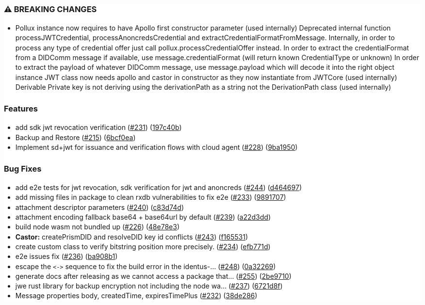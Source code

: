 ### ⚠ BREAKING CHANGES

* Pollux instance now requires to have Apollo first constructor parameter (used internally)
Deprecated internal function processJWTCredential, processAnoncredsCredential and extractCredentialFormatFromMessage. Internally, in order to process any type of credential offer just call pollux.processCredentialOffer instead. In order to extract the credentialFormat from a DIDComm message if available, use message.credentialFormat (will return known CredentialType or unknown) In order to extract the payload of whatever DIDComm message, use message.payload which will decode it into the right object instance
JWT class now needs apollo and castor in constructor as they now instantiate from JWTCore (used internally)
Derivable Private key is not deriving using the derivationPath as a string not the DerivationPath class (used internally)

### Features

* add sdk jwt revocation verification ([#231](https://github.com/hyperledger/identus-edge-agent-sdk-ts/issues/231)) ([197c40b](https://github.com/hyperledger/identus-edge-agent-sdk-ts/commit/197c40b3fbdddaa63c46d9bb71109b8be540e8f7))
* Backup and Restore ([#215](https://github.com/hyperledger/identus-edge-agent-sdk-ts/issues/215)) ([6bcf0ea](https://github.com/hyperledger/identus-edge-agent-sdk-ts/commit/6bcf0ea5cd596f818298276f1194edd2176e762f))
* Implement sd+jwt for issuance and verification flows with cloud agent ([#228](https://github.com/hyperledger/identus-edge-agent-sdk-ts/issues/228)) ([9ba1950](https://github.com/hyperledger/identus-edge-agent-sdk-ts/commit/9ba19504982fb09bb97bfae86747b5c7b89ef97d))

### Bug Fixes

* add e2e tests for jwt revocation, sdk verification for jwt and anoncreds ([#244](https://github.com/hyperledger/identus-edge-agent-sdk-ts/issues/244)) ([d464697](https://github.com/hyperledger/identus-edge-agent-sdk-ts/commit/d46469705718defff318290c49704215d048242e))
* add missing files in package to clean rxdb vulnerabilities to fix e2e  ([#233](https://github.com/hyperledger/identus-edge-agent-sdk-ts/issues/233)) ([9891707](https://github.com/hyperledger/identus-edge-agent-sdk-ts/commit/98917074d6acc88eebc75b677512a06227e80a5e))
* attachment descriptor parameters ([#240](https://github.com/hyperledger/identus-edge-agent-sdk-ts/issues/240)) ([c83d74d](https://github.com/hyperledger/identus-edge-agent-sdk-ts/commit/c83d74dd7b8d72de91a105a5fb9d3c249d9f33e7))
* attachment encoding fallback base64 + base64url by default ([#239](https://github.com/hyperledger/identus-edge-agent-sdk-ts/issues/239)) ([a22d3dd](https://github.com/hyperledger/identus-edge-agent-sdk-ts/commit/a22d3dd118965de2b910414d4769b7701cd5dd71))
* build node wasm not bundled up ([#226](https://github.com/hyperledger/identus-edge-agent-sdk-ts/issues/226)) ([48e78e3](https://github.com/hyperledger/identus-edge-agent-sdk-ts/commit/48e78e3e446df5ea10b01ace04315e446aec6126))
* **Castor:** createPrismDID and resolveDID key id conflicts ([#243](https://github.com/hyperledger/identus-edge-agent-sdk-ts/issues/243)) ([f165531](https://github.com/hyperledger/identus-edge-agent-sdk-ts/commit/f165531f62a651e70f38dc98069314438b096cdf))
* create custom class to verify bitstring position more precisely. ([#234](https://github.com/hyperledger/identus-edge-agent-sdk-ts/issues/234)) ([efb771d](https://github.com/hyperledger/identus-edge-agent-sdk-ts/commit/efb771d4917902500a745eb38203dd4b81c898a2))
* e2e issues fix ([#236](https://github.com/hyperledger/identus-edge-agent-sdk-ts/issues/236)) ([ba908b1](https://github.com/hyperledger/identus-edge-agent-sdk-ts/commit/ba908b15338e9dd52c2d88597f0a1a86c827d198))
* escape the `<->` sequence to fix the build error in the identus-… ([#248](https://github.com/hyperledger/identus-edge-agent-sdk-ts/issues/248)) ([0a32269](https://github.com/hyperledger/identus-edge-agent-sdk-ts/commit/0a32269b0a753f95fd12dd220aca552a0796941a))
* generate docs after releasing as we cannot access a package that… ([#255](https://github.com/hyperledger/identus-edge-agent-sdk-ts/issues/255)) ([2be9710](https://github.com/hyperledger/identus-edge-agent-sdk-ts/commit/2be9710b3d0f8e8b98bb990f47462c1a88654948))
* jwe rust library for backup encryption not including the node wa… ([#237](https://github.com/hyperledger/identus-edge-agent-sdk-ts/issues/237)) ([6721d8f](https://github.com/hyperledger/identus-edge-agent-sdk-ts/commit/6721d8f1b28fbbd4dd82e1429295cdcc0c9ad4a8))
* Message properties body, createdTime, expiresTimePlus ([#232](https://github.com/hyperledger/identus-edge-agent-sdk-ts/issues/232)) ([38de286](https://github.com/hyperledger/identus-edge-agent-sdk-ts/commit/38de286227c71ce49247752430475974185f837d))